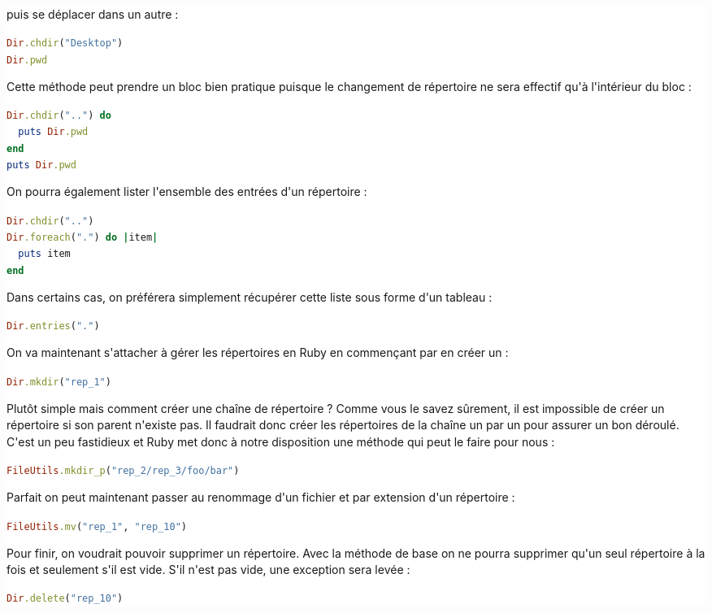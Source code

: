 puis se déplacer dans un autre :

```ruby
Dir.chdir("Desktop")
Dir.pwd
```

Cette méthode peut prendre un bloc bien pratique puisque le changement de répertoire ne sera effectif qu'à l'intérieur du bloc :

```ruby
Dir.chdir("..") do
  puts Dir.pwd
end
puts Dir.pwd
```

On pourra également lister l'ensemble des entrées d'un répertoire :

```ruby
Dir.chdir("..")
Dir.foreach(".") do |item|
  puts item
end
```

Dans certains cas, on préférera simplement récupérer cette liste sous forme d'un tableau :

```ruby
Dir.entries(".")
```

On va maintenant s'attacher à gérer les répertoires en Ruby en commençant par en créer un :

```ruby
Dir.mkdir("rep_1")
```

Plutôt simple mais comment créer une chaîne de répertoire ? Comme vous le savez sûrement, il est impossible de créer un répertoire si son parent n'existe pas. Il faudrait donc créer les répertoires de la chaîne un par un pour assurer un bon déroulé. C'est un peu fastidieux et Ruby met donc à notre disposition une méthode qui peut le faire pour nous :

```ruby
FileUtils.mkdir_p("rep_2/rep_3/foo/bar")
```

Parfait on peut maintenant passer au renommage d'un fichier et par extension d'un répertoire :

```ruby
FileUtils.mv("rep_1", "rep_10")
```

Pour finir, on voudrait pouvoir supprimer un répertoire. Avec la méthode de base on ne pourra supprimer qu'un seul répertoire à la fois et seulement s'il est vide. S'il n'est pas vide, une exception sera levée :

```ruby
Dir.delete("rep_10")
```
